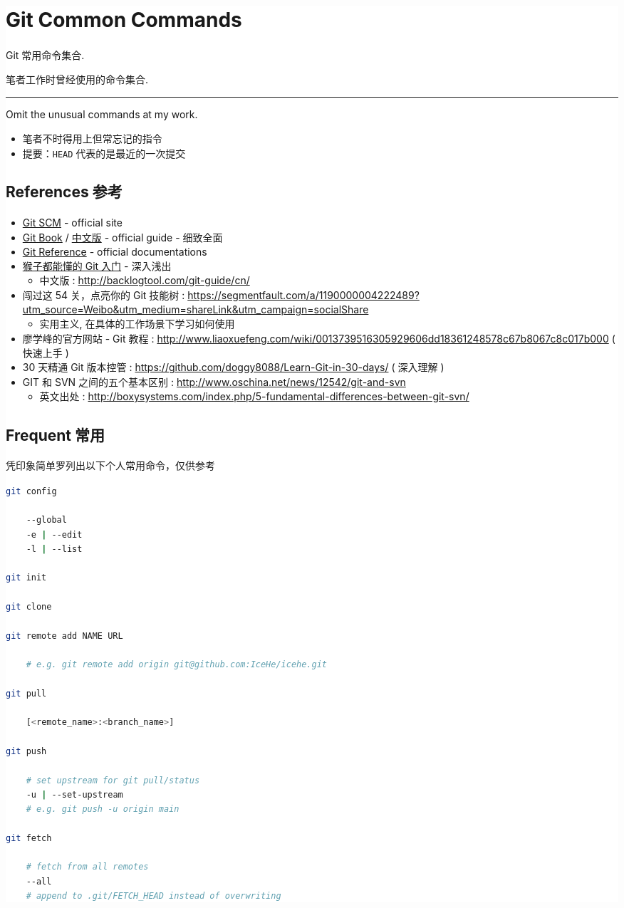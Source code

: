 # Git Common Commands

Git 常用命令集合.

笔者工作时曾经使用的命令集合.

---

Omit the unusual commands at my work.

-   笔者不时得用上但常忘记的指令
-   提要：`HEAD` 代表的是最近的一次提交

## References 参考

-   [Git SCM](http://git-scm.com/) - official site
-   [Git Book](http://git-scm.com/book/en/v2) / [中文版](http://git-scm.com/book/zh/v2) -
    official guide - 细致全面
-   [Git Reference](http://git-scm.com/docs) - official documentations
-   [猴子都能懂的 Git 入门](http://backlogtool.com/git-guide/en/) - 深入浅出
    -   中文版 : http://backlogtool.com/git-guide/cn/
-   闯过这 54 关，点亮你的 Git 技能树 : https://segmentfault.com/a/1190000004222489?utm_source=Weibo&utm_medium=shareLink&utm_campaign=socialShare
    -   实用主义, 在具体的工作场景下学习如何使用
-   廖学峰的官方网站 - Git 教程 : http://www.liaoxuefeng.com/wiki/0013739516305929606dd18361248578c67b8067c8c017b000 ( 快速上手 )
-   30 天精通 Git 版本控管 : https://github.com/doggy8088/Learn-Git-in-30-days/ ( 深入理解 )
-   GIT 和 SVN 之间的五个基本区别 : http://www.oschina.net/news/12542/git-and-svn
    -   英文出处 : http://boxysystems.com/index.php/5-fundamental-differences-between-git-svn/

## Frequent 常用

凭印象简单罗列出以下个人常用命令，仅供参考

```bash
git config

    --global
    -e | --edit
    -l | --list

git init

git clone

git remote add NAME URL

    # e.g. git remote add origin git@github.com:IceHe/icehe.git

git pull

    [<remote_name>:<branch_name>]

git push

    # set upstream for git pull/status
    -u | --set-upstream
    # e.g. git push -u origin main

git fetch

    # fetch from all remotes
    --all
    # append to .git/FETCH_HEAD instead of overwriting
```